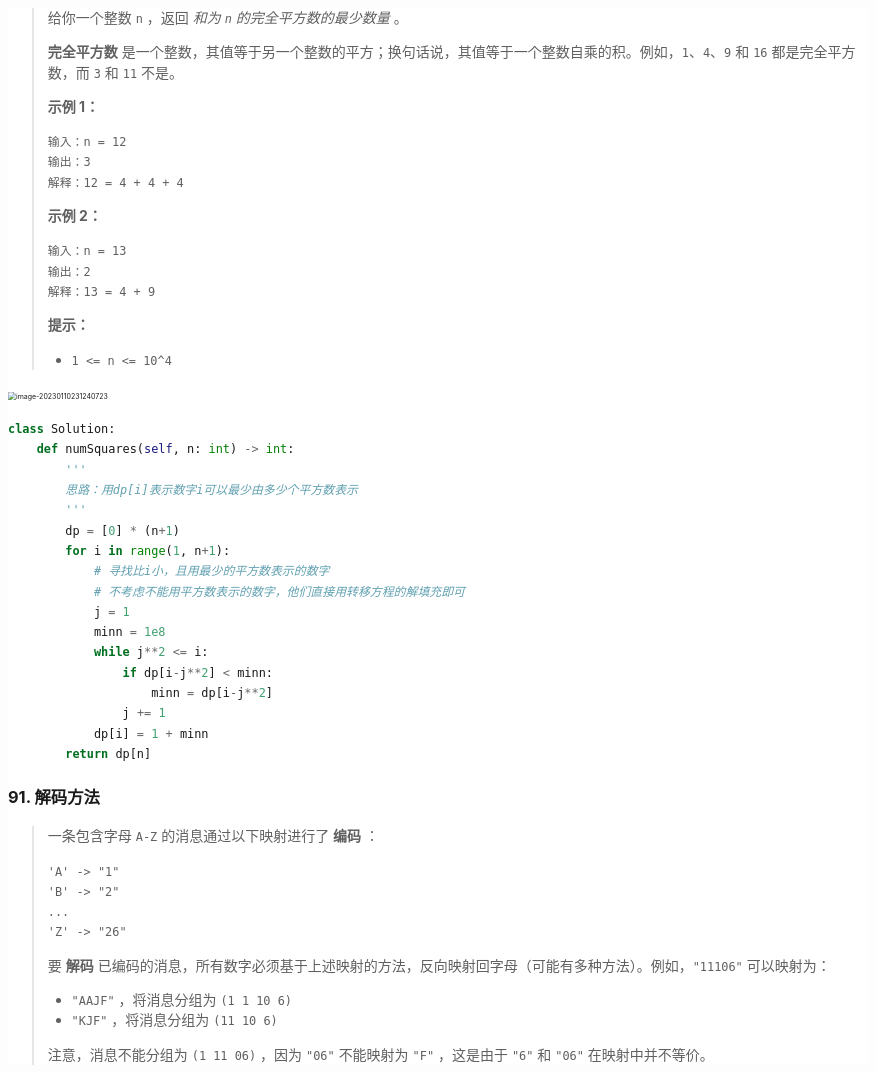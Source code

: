 > 给你一个整数 `n` ，返回 *和为 `n` 的完全平方数的最少数量* 。
>
> **完全平方数** 是一个整数，其值等于另一个整数的平方；换句话说，其值等于一个整数自乘的积。例如，`1`、`4`、`9` 和 `16` 都是完全平方数，而 `3` 和 `11` 不是。 
>
> **示例 1：**
>
> ```
> 输入：n = 12
> 输出：3 
> 解释：12 = 4 + 4 + 4
> ```
>
> **示例 2：**
>
> ```
> 输入：n = 13
> 输出：2
> 解释：13 = 4 + 9
> ```
>
> **提示：**
>
> - `1 <= n <= 10^4`

<img src="https://raw.githubusercontent.com/KMdsy/figurebed/master/img/image-20230110231240723.png" alt="image-20230110231240723" style="zoom:50%;" />

```python
class Solution:
    def numSquares(self, n: int) -> int:
        '''
        思路：用dp[i]表示数字i可以最少由多少个平方数表示
        '''
        dp = [0] * (n+1)
        for i in range(1, n+1):
            # 寻找比i小，且用最少的平方数表示的数字
            # 不考虑不能用平方数表示的数字，他们直接用转移方程的解填充即可
            j = 1
            minn = 1e8
            while j**2 <= i:
                if dp[i-j**2] < minn:
                    minn = dp[i-j**2]
                j += 1
            dp[i] = 1 + minn
        return dp[n]
```

### 91. 解码方法

> 一条包含字母 `A-Z` 的消息通过以下映射进行了 **编码** ：
>
> ```
> 'A' -> "1"
> 'B' -> "2"
> ...
> 'Z' -> "26"
> ```
>
> 要 **解码** 已编码的消息，所有数字必须基于上述映射的方法，反向映射回字母（可能有多种方法）。例如，`"11106"` 可以映射为：
>
> - `"AAJF"` ，将消息分组为 `(1 1 10 6)`
> - `"KJF"` ，将消息分组为 `(11 10 6)`
>
> 注意，消息不能分组为 `(1 11 06)` ，因为 `"06"` 不能映射为 `"F"` ，这是由于 `"6"` 和 `"06"` 在映射中并不等价。
>